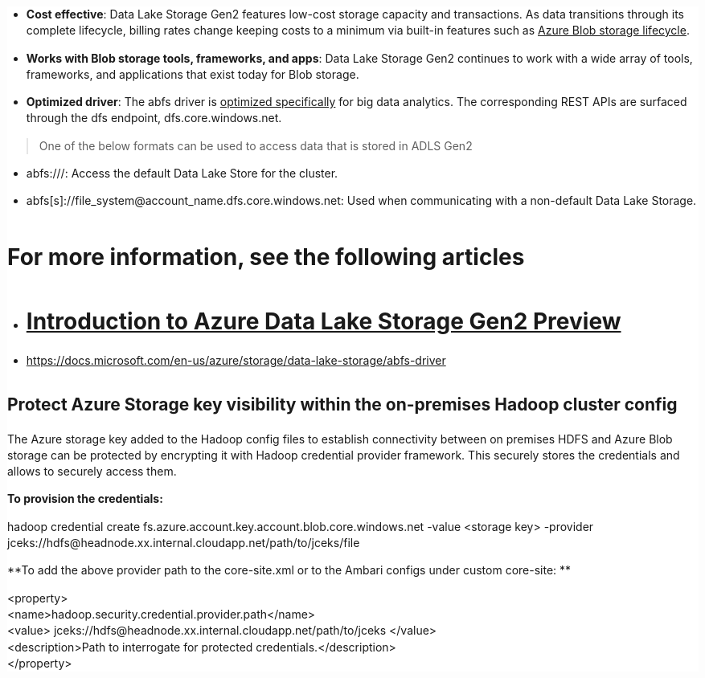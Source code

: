 - **Cost effective**: Data Lake Storage Gen2 features low-cost storage
    capacity and transactions. As data transitions through its complete
    lifecycle, billing rates change keeping costs to a minimum via
    built-in features such as [Azure Blob storage
    lifecycle](https://docs.microsoft.com/en-us/azure/storage/common/storage-lifecycle-managment-concepts).

- **Works with Blob storage tools, frameworks, and apps**: Data Lake
    Storage Gen2 continues to work with a wide array of tools,
    frameworks, and applications that exist today for Blob storage.

- **Optimized driver**: The abfs driver is [optimized
    specifically](https://docs.microsoft.com/en-us/azure/storage/data-lake-storage/abfs-driver) for
    big data analytics. The corresponding REST APIs are surfaced through
    the dfs endpoint, dfs.core.windows.net.

> One of the below formats can be used to access data that is stored in
> ADLS Gen2

- abfs:///: Access the default Data Lake Store for the cluster.

- abfs\[s\]://file\_system\@account\_name.dfs.core.windows.net: Used
    when communicating with a non-default Data Lake Storage.

For more information, see the following articles
================================================

- [Introduction to Azure Data Lake Storage Gen2 Preview](https://docs.microsoft.com/en-us/azure/storage/data-lake-storage/introduction)
    =====================================================================================================================================

- <https://docs.microsoft.com/en-us/azure/storage/data-lake-storage/abfs-driver>

## Protect Azure Storage key visibility within the on-premises Hadoop cluster config

The Azure storage key added to the Hadoop config files to establish connectivity between on premises HDFS and Azure Blob storage can be protected by encrypting it with Hadoop credential provider framework. This securely stores the credentials and allows to securely access them.

**To provision the credentials:**

hadoop credential create
fs.azure.account.key.account.blob.core.windows.net -value \<storage
key\> -provider
jceks://hdfs\@headnode.xx.internal.cloudapp.net/path/to/jceks/file

**To add the above provider path to the core-site.xml or to the Ambari configs under custom core-site: **

\<property\>\
\<name\>hadoop.security.credential.provider.path\</name\>\
\<value\>
jceks://hdfs\@headnode.xx.internal.cloudapp.net/path/to/jceks
\</value\>\
\<description\>Path to interrogate for protected
credentials.\</description\>\
\</property\>
